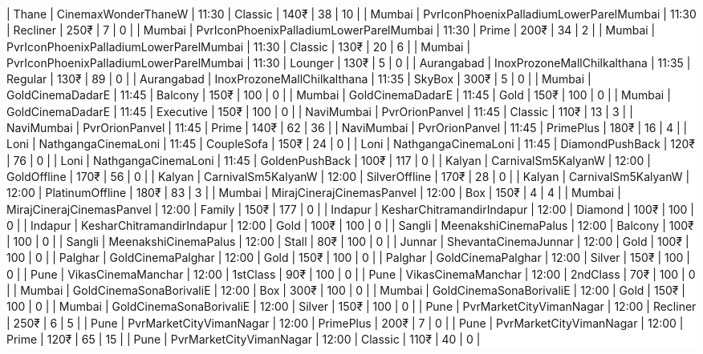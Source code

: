 | Thane        | CinemaxWonderThaneW                     | 11:30 | Classic         |  140₹ |       38 |     10 |
| Mumbai       | PvrIconPhoenixPalladiumLowerParelMumbai | 11:30 | Recliner        |  250₹ |        7 |      0 |
| Mumbai       | PvrIconPhoenixPalladiumLowerParelMumbai | 11:30 | Prime           |  200₹ |       34 |      2 |
| Mumbai       | PvrIconPhoenixPalladiumLowerParelMumbai | 11:30 | Classic         |  130₹ |       20 |      6 |
| Mumbai       | PvrIconPhoenixPalladiumLowerParelMumbai | 11:30 | Lounger         |  130₹ |        5 |      0 |
| Aurangabad   | InoxProzoneMallChilkalthana             | 11:35 | Regular         |  130₹ |       89 |      0 |
| Aurangabad   | InoxProzoneMallChilkalthana             | 11:35 | SkyBox          |  300₹ |        5 |      0 |
| Mumbai       | GoldCinemaDadarE                        | 11:45 | Balcony         |  150₹ |      100 |      0 |
| Mumbai       | GoldCinemaDadarE                        | 11:45 | Gold            |  150₹ |      100 |      0 |
| Mumbai       | GoldCinemaDadarE                        | 11:45 | Executive       |  150₹ |      100 |      0 |
| NaviMumbai   | PvrOrionPanvel                          | 11:45 | Classic         |  110₹ |       13 |      3 |
| NaviMumbai   | PvrOrionPanvel                          | 11:45 | Prime           |  140₹ |       62 |     36 |
| NaviMumbai   | PvrOrionPanvel                          | 11:45 | PrimePlus       |  180₹ |       16 |      4 |
| Loni         | NathgangaCinemaLoni                     | 11:45 | CoupleSofa      |  150₹ |       24 |      0 |
| Loni         | NathgangaCinemaLoni                     | 11:45 | DiamondPushBack |  120₹ |       76 |      0 |
| Loni         | NathgangaCinemaLoni                     | 11:45 | GoldenPushBack  |  100₹ |      117 |      0 |
| Kalyan       | CarnivalSm5KalyanW                      | 12:00 | GoldOffline     |  170₹ |       56 |      0 |
| Kalyan       | CarnivalSm5KalyanW                      | 12:00 | SilverOffline   |  170₹ |       28 |      0 |
| Kalyan       | CarnivalSm5KalyanW                      | 12:00 | PlatinumOffline |  180₹ |       83 |      3 |
| Mumbai       | MirajCinerajCinemasPanvel               | 12:00 | Box             |  150₹ |        4 |      4 |
| Mumbai       | MirajCinerajCinemasPanvel               | 12:00 | Family          |  150₹ |      177 |      0 |
| Indapur      | KesharChitramandirIndapur               | 12:00 | Diamond         |  100₹ |      100 |      0 |
| Indapur      | KesharChitramandirIndapur               | 12:00 | Gold            |  100₹ |      100 |      0 |
| Sangli       | MeenakshiCinemaPalus                    | 12:00 | Balcony         |  100₹ |      100 |      0 |
| Sangli       | MeenakshiCinemaPalus                    | 12:00 | Stall           |   80₹ |      100 |      0 |
| Junnar       | ShevantaCinemaJunnar                    | 12:00 | Gold            |  100₹ |      100 |      0 |
| Palghar      | GoldCinemaPalghar                       | 12:00 | Gold            |  150₹ |      100 |      0 |
| Palghar      | GoldCinemaPalghar                       | 12:00 | Silver          |  150₹ |      100 |      0 |
| Pune         | VikasCinemaManchar                      | 12:00 | 1stClass        |   90₹ |      100 |      0 |
| Pune         | VikasCinemaManchar                      | 12:00 | 2ndClass        |   70₹ |      100 |      0 |
| Mumbai       | GoldCinemaSonaBorivaliE                 | 12:00 | Box             |  300₹ |      100 |      0 |
| Mumbai       | GoldCinemaSonaBorivaliE                 | 12:00 | Gold            |  150₹ |      100 |      0 |
| Mumbai       | GoldCinemaSonaBorivaliE                 | 12:00 | Silver          |  150₹ |      100 |      0 |
| Pune         | PvrMarketCityVimanNagar                 | 12:00 | Recliner        |  250₹ |        6 |      5 |
| Pune         | PvrMarketCityVimanNagar                 | 12:00 | PrimePlus       |  200₹ |        7 |      0 |
| Pune         | PvrMarketCityVimanNagar                 | 12:00 | Prime           |  120₹ |       65 |     15 |
| Pune         | PvrMarketCityVimanNagar                 | 12:00 | Classic         |  110₹ |       40 |      0 |